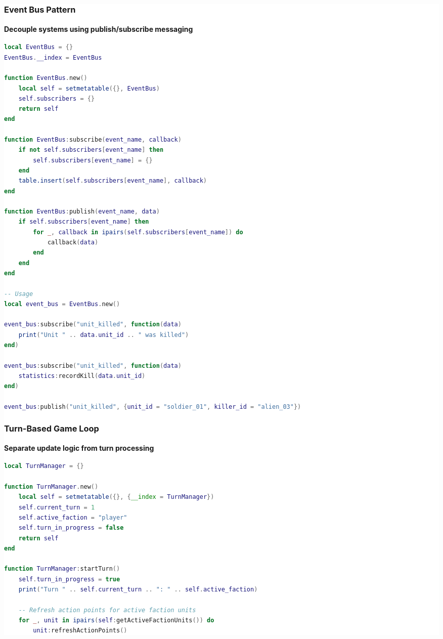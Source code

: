 ### Event Bus Pattern

**Decouple systems using publish/subscribe messaging**

```lua
local EventBus = {}
EventBus.__index = EventBus

function EventBus.new()
    local self = setmetatable({}, EventBus)
    self.subscribers = {}
    return self
end

function EventBus:subscribe(event_name, callback)
    if not self.subscribers[event_name] then
        self.subscribers[event_name] = {}
    end
    table.insert(self.subscribers[event_name], callback)
end

function EventBus:publish(event_name, data)
    if self.subscribers[event_name] then
        for _, callback in ipairs(self.subscribers[event_name]) do
            callback(data)
        end
    end
end

-- Usage
local event_bus = EventBus.new()

event_bus:subscribe("unit_killed", function(data)
    print("Unit " .. data.unit_id .. " was killed")
end)

event_bus:subscribe("unit_killed", function(data)
    statistics:recordKill(data.unit_id)
end)

event_bus:publish("unit_killed", {unit_id = "soldier_01", killer_id = "alien_03"})
```

### Turn-Based Game Loop

**Separate update logic from turn processing**

```lua
local TurnManager = {}

function TurnManager.new()
    local self = setmetatable({}, {__index = TurnManager})
    self.current_turn = 1
    self.active_faction = "player"
    self.turn_in_progress = false
    return self
end

function TurnManager:startTurn()
    self.turn_in_progress = true
    print("Turn " .. self.current_turn .. ": " .. self.active_faction)
    
    -- Refresh action points for active faction units
    for _, unit in ipairs(self:getActiveFactionUnits()) do
        unit:refreshActionPoints()
```